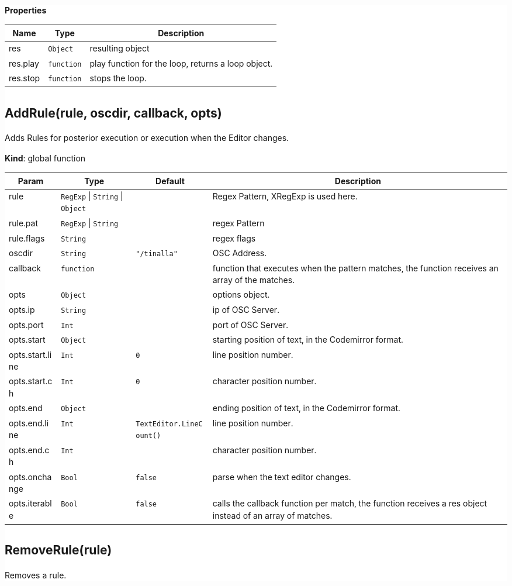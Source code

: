 **Properties**

| Name | Type | Description |
| --- | --- | --- |
| res | <code>Object</code> | resulting object |
| res.play | <code>function</code> | play function for the loop, returns a loop object. |
| res.stop | <code>function</code> | stops the loop. |

<a name="AddRule"></a>

## AddRule(rule, oscdir, callback, opts)
Adds Rules for posterior execution or execution when the Editor changes.

**Kind**: global function  

| Param | Type | Default | Description |
| --- | --- | --- | --- |
| rule | <code>RegExp</code> \| <code>String</code> \| <code>Object</code> |  | Regex Pattern, XRegExp is used here. |
| rule.pat | <code>RegExp</code> \| <code>String</code> |  | regex Pattern |
| rule.flags | <code>String</code> |  | regex flags |
| oscdir | <code>String</code> | <code>&quot;/tinalla&quot;</code> | OSC Address. |
| callback | <code>function</code> |  | function that executes when the pattern matches, the function receives an array of the matches. |
| opts | <code>Object</code> |  | options object. |
| opts.ip | <code>String</code> |  | ip of OSC Server. |
| opts.port | <code>Int</code> |  | port of OSC Server. |
| opts.start | <code>Object</code> |  | starting position of text, in the Codemirror format. |
| opts.start.line | <code>Int</code> | <code>0</code> | line position number. |
| opts.start.ch | <code>Int</code> | <code>0</code> | character position number. |
| opts.end | <code>Object</code> |  | ending position of text, in the Codemirror format. |
| opts.end.line | <code>Int</code> | <code>TextEditor.LineCount()</code> | line position number. |
| opts.end.ch | <code>Int</code> |  | character position number. |
| opts.onchange | <code>Bool</code> | <code>false</code> | parse when the text editor changes. |
| opts.iterable | <code>Bool</code> | <code>false</code> | calls the callback function per match, the function receives a res object instead of an array of matches. |

<a name="RemoveRule"></a>

## RemoveRule(rule)
Removes a rule.
